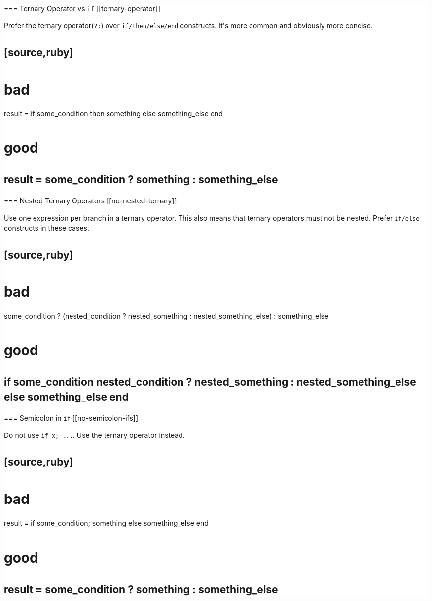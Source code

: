 === Ternary Operator vs `if` [[ternary-operator]]

Prefer the ternary operator(`?:`) over `if/then/else/end` constructs.
It's more common and obviously more concise.

[source,ruby]
----
# bad
result = if some_condition then something else something_else end

# good
result = some_condition ? something : something_else
----

=== Nested Ternary Operators [[no-nested-ternary]]

Use one expression per branch in a ternary operator.
This also means that ternary operators must not be nested.
Prefer `if/else` constructs in these cases.

[source,ruby]
----
# bad
some_condition ? (nested_condition ? nested_something : nested_something_else) : something_else

# good
if some_condition
  nested_condition ? nested_something : nested_something_else
else
  something_else
end
----

=== Semicolon in `if` [[no-semicolon-ifs]]

Do not use `if x; ...`. Use the ternary operator instead.

[source,ruby]
----
# bad
result = if some_condition; something else something_else end

# good
result = some_condition ? something : something_else
----
